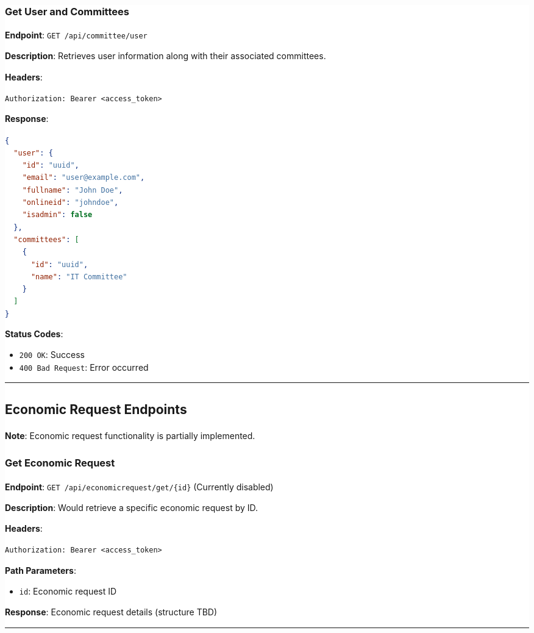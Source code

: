 ### Get User and Committees
**Endpoint**: `GET /api/committee/user`

**Description**: Retrieves user information along with their associated committees.

**Headers**:
```
Authorization: Bearer <access_token>
```

**Response**:
```json
{
  "user": {
    "id": "uuid",
    "email": "user@example.com",
    "fullname": "John Doe",
    "onlineid": "johndoe",
    "isadmin": false
  },
  "committees": [
    {
      "id": "uuid",
      "name": "IT Committee"
    }
  ]
}
```

**Status Codes**:
- `200 OK`: Success
- `400 Bad Request`: Error occurred

---

## Economic Request Endpoints

**Note**: Economic request functionality is partially implemented.

### Get Economic Request
**Endpoint**: `GET /api/economicrequest/get/{id}` (Currently disabled)

**Description**: Would retrieve a specific economic request by ID.

**Headers**:
```
Authorization: Bearer <access_token>
```

**Path Parameters**:
- `id`: Economic request ID

**Response**: Economic request details (structure TBD)

---
